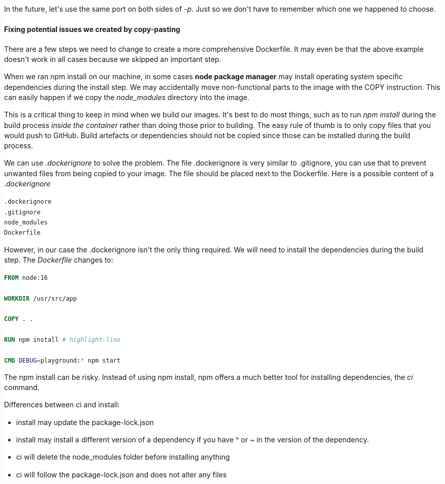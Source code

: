 In the future, let's use the same port on both sides of _-p_. Just so we don't have to remember which one we happened to choose.

#### Fixing potential issues we created by copy-pasting

There are a few steps we need to change to create a more comprehensive Dockerfile. It may even be that the above example doesn't work in all cases because we skipped an important step.

When we ran npm install on our machine, in some cases **node package manager** may install operating system specific dependencies during the install step. We may accidentally move non-functional parts to the image with the COPY instruction. This can easily happen if we copy the <i>node_modules</i> directory into the image.

This is a critical thing to keep in mind when we build our images. It's best to do most things, such as to run _npm install_ during the build process <i>inside the container</i> rather than doing those prior to building. The easy rule of thumb is to only copy files that you would push to GitHub. Build artefacts or dependencies should not be copied since those can be installed during the build process.

We can use <i>.dockerignore</i> to solve the problem. The file .dockerignore is very similar to .gitignore, you can use that to prevent unwanted files from being copied to your image. The file should be placed next to the Dockerfile. Here is a possible content of a <i>.dockerignore</i>

```
.dockerignore
.gitignore
node_modules
Dockerfile
```

However, in our case the .dockerignore isn't the only thing required. We will need to install the dependencies during the build step. The _Dockerfile_ changes to:

```Dockerfile
FROM node:16

WORKDIR /usr/src/app

COPY . .

RUN npm install # highlight-line

CMD DEBUG=playground:* npm start
```

The npm install can be risky. Instead of using npm install, npm offers a much better tool for installing dependencies, the _ci_ command.

Differences between ci and install:

- install may update the package-lock.json
- install may install a different version of a dependency if you have ^ or ~ in the version of the dependency.

- ci will delete the node_modules folder before installing anything
- ci will follow the package-lock.json and does not alter any files
